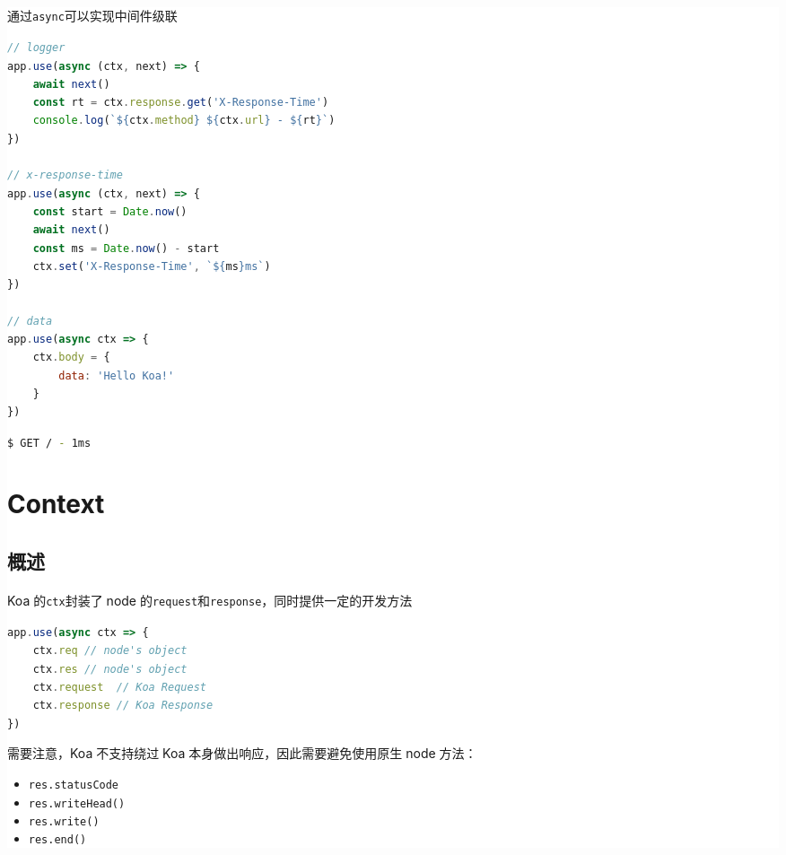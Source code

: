 通过`async`可以实现中间件级联

```js
// logger
app.use(async (ctx, next) => {
    await next()
    const rt = ctx.response.get('X-Response-Time')
    console.log(`${ctx.method} ${ctx.url} - ${rt}`)
})

// x-response-time
app.use(async (ctx, next) => {
    const start = Date.now()
    await next()
    const ms = Date.now() - start
    ctx.set('X-Response-Time', `${ms}ms`)
})

// data
app.use(async ctx => {
    ctx.body = {
        data: 'Hello Koa!'
    }
})
```

```bash
$ GET / - 1ms
```



# Context

## 概述

Koa 的`ctx`封装了 node 的`request`和`response`，同时提供一定的开发方法

```js
app.use(async ctx => {
    ctx.req // node's object
    ctx.res // node's object
    ctx.request  // Koa Request
    ctx.response // Koa Response
})
```

需要注意，Koa 不支持绕过 Koa 本身做出响应，因此需要避免使用原生 node 方法：

+ `res.statusCode`
+ `res.writeHead()`
+ `res.write()`
+ `res.end()`

